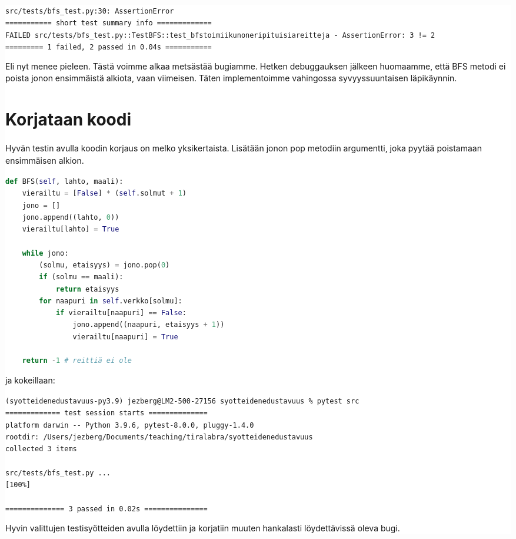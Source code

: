 ```
src/tests/bfs_test.py:30: AssertionError
=========== short test summary info =============
FAILED src/tests/bfs_test.py::TestBFS::test_bfstoimiikunoneripituisiareitteja - AssertionError: 3 != 2
========= 1 failed, 2 passed in 0.04s ===========
```
Eli nyt menee pieleen. Tästä voimme alkaa metsästää bugiamme. 
Hetken debuggauksen jälkeen huomaamme, että 
BFS metodi ei poista jonon ensimmäistä alkiota, vaan viimeisen.
Täten implementoimme vahingossa syvyyssuuntaisen läpikäynnin. 

# Korjataan koodi
Hyvän testin avulla koodin korjaus on melko yksikertaista. Lisätään jonon pop metodiin argumentti, joka pyytää poistamaan ensimmäisen alkion. 
```python
def BFS(self, lahto, maali): 
    vierailtu = [False] * (self.solmut + 1)
    jono = []
    jono.append((lahto, 0))
    vierailtu[lahto] = True

    while jono:
        (solmu, etaisyys) = jono.pop(0)
        if (solmu == maali):
            return etaisyys
        for naapuri in self.verkko[solmu]:
            if vierailtu[naapuri] == False:
                jono.append((naapuri, etaisyys + 1))
                vierailtu[naapuri] = True
       
    return -1 # reittiä ei ole
```
ja kokeillaan:

```
(syotteidenedustavuus-py3.9) jezberg@LM2-500-27156 syotteidenedustavuus % pytest src 
============= test session starts ==============
platform darwin -- Python 3.9.6, pytest-8.0.0, pluggy-1.4.0
rootdir: /Users/jezberg/Documents/teaching/tiralabra/syotteidenedustavuus
collected 3 items                                                                                                                                                                          

src/tests/bfs_test.py ...                                                                                                                                                            [100%]

============== 3 passed in 0.02s ===============
```

Hyvin valittujen testisyötteiden avulla löydettiin ja korjatiin muuten hankalasti löydettävissä oleva bugi. 

